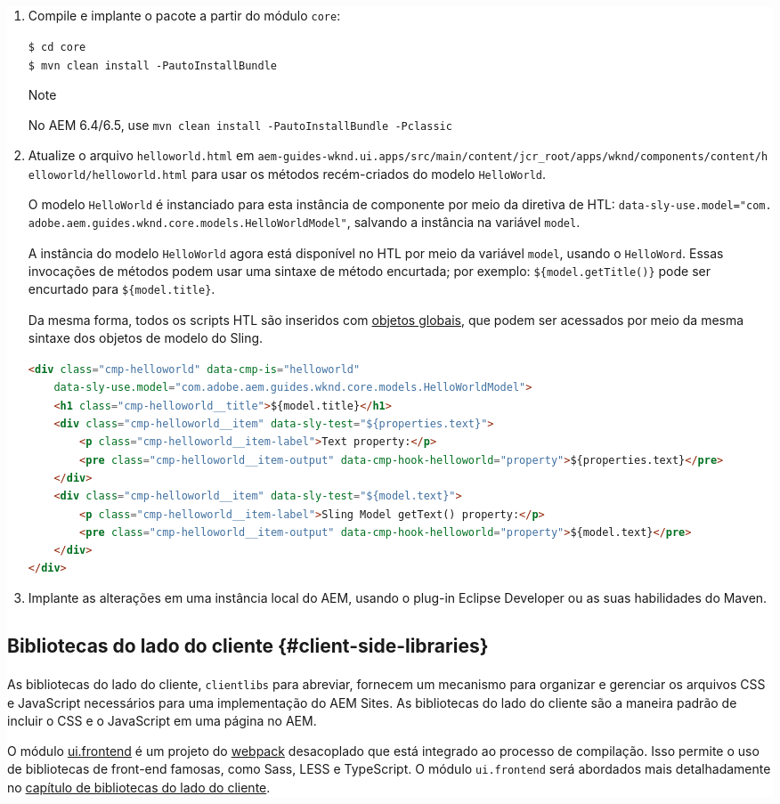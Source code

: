 1. Compile e implante o pacote a partir do módulo `core`:

   ```shell
   $ cd core
   $ mvn clean install -PautoInstallBundle
   ```

   >[!NOTE]
   >
   > No AEM 6.4/6.5, use `mvn clean install -PautoInstallBundle -Pclassic`

1. Atualize o arquivo `helloworld.html` em `aem-guides-wknd.ui.apps/src/main/content/jcr_root/apps/wknd/components/content/helloworld/helloworld.html` para usar os métodos recém-criados do modelo `HelloWorld`.

   O modelo `HelloWorld` é instanciado para esta instância de componente por meio da diretiva de HTL: `data-sly-use.model="com.adobe.aem.guides.wknd.core.models.HelloWorldModel"`, salvando a instância na variável `model`.

   A instância do modelo `HelloWorld` agora está disponível no HTL por meio da variável `model`, usando o `HelloWord`. Essas invocações de métodos podem usar uma sintaxe de método encurtada; por exemplo: `${model.getTitle()}` pode ser encurtado para `${model.title}`.

   Da mesma forma, todos os scripts HTL são inseridos com [objetos globais](https://experienceleague.adobe.com/docs/experience-manager-htl/content/global-objects.html?lang=pt-BR), que podem ser acessados por meio da mesma sintaxe dos objetos de modelo do Sling.

   ```html
   <div class="cmp-helloworld" data-cmp-is="helloworld" 
       data-sly-use.model="com.adobe.aem.guides.wknd.core.models.HelloWorldModel">
       <h1 class="cmp-helloworld__title">${model.title}</h1>
       <div class="cmp-helloworld__item" data-sly-test="${properties.text}">
           <p class="cmp-helloworld__item-label">Text property:</p>
           <pre class="cmp-helloworld__item-output" data-cmp-hook-helloworld="property">${properties.text}</pre>
       </div>
       <div class="cmp-helloworld__item" data-sly-test="${model.text}">
           <p class="cmp-helloworld__item-label">Sling Model getText() property:</p>
           <pre class="cmp-helloworld__item-output" data-cmp-hook-helloworld="property">${model.text}</pre>
       </div>
   </div>
   ```

1. Implante as alterações em uma instância local do AEM, usando o plug-in Eclipse Developer ou as suas habilidades do Maven.

## Bibliotecas do lado do cliente {#client-side-libraries}

As bibliotecas do lado do cliente, `clientlibs` para abreviar, fornecem um mecanismo para organizar e gerenciar os arquivos CSS e JavaScript necessários para uma implementação do AEM Sites. As bibliotecas do lado do cliente são a maneira padrão de incluir o CSS e o JavaScript em uma página no AEM.

O módulo [ui.frontend](https://experienceleague.adobe.com/docs/experience-manager-core-components/using/developing/archetype/uifrontend.html?lang=pt-BR) é um projeto do [webpack](https://webpack.js.org/) desacoplado que está integrado ao processo de compilação. Isso permite o uso de bibliotecas de front-end famosas, como Sass, LESS e TypeScript. O módulo `ui.frontend` será abordados mais detalhadamente no [capítulo de bibliotecas do lado do cliente](/help/getting-started-wknd-tutorial-develop/project-archetype/client-side-libraries.md).
